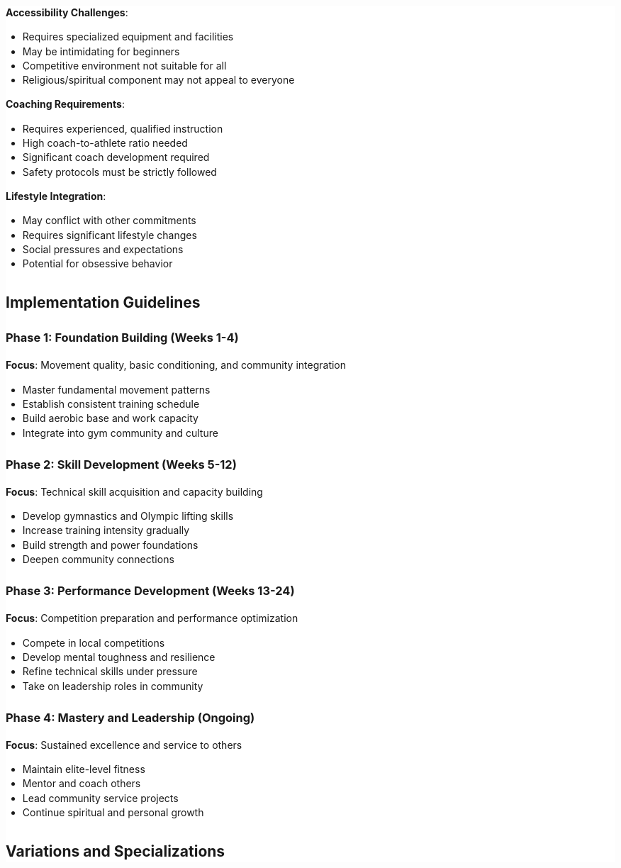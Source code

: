 **Accessibility Challenges**:
- Requires specialized equipment and facilities
- May be intimidating for beginners
- Competitive environment not suitable for all
- Religious/spiritual component may not appeal to everyone

**Coaching Requirements**:
- Requires experienced, qualified instruction
- High coach-to-athlete ratio needed
- Significant coach development required
- Safety protocols must be strictly followed

**Lifestyle Integration**:
- May conflict with other commitments
- Requires significant lifestyle changes
- Social pressures and expectations
- Potential for obsessive behavior

## Implementation Guidelines

### Phase 1: Foundation Building (Weeks 1-4)
**Focus**: Movement quality, basic conditioning, and community integration
- Master fundamental movement patterns
- Establish consistent training schedule
- Build aerobic base and work capacity
- Integrate into gym community and culture

### Phase 2: Skill Development (Weeks 5-12)
**Focus**: Technical skill acquisition and capacity building
- Develop gymnastics and Olympic lifting skills
- Increase training intensity gradually
- Build strength and power foundations
- Deepen community connections

### Phase 3: Performance Development (Weeks 13-24)
**Focus**: Competition preparation and performance optimization
- Compete in local competitions
- Develop mental toughness and resilience
- Refine technical skills under pressure
- Take on leadership roles in community

### Phase 4: Mastery and Leadership (Ongoing)
**Focus**: Sustained excellence and service to others
- Maintain elite-level fitness
- Mentor and coach others
- Lead community service projects
- Continue spiritual and personal growth

## Variations and Specializations
